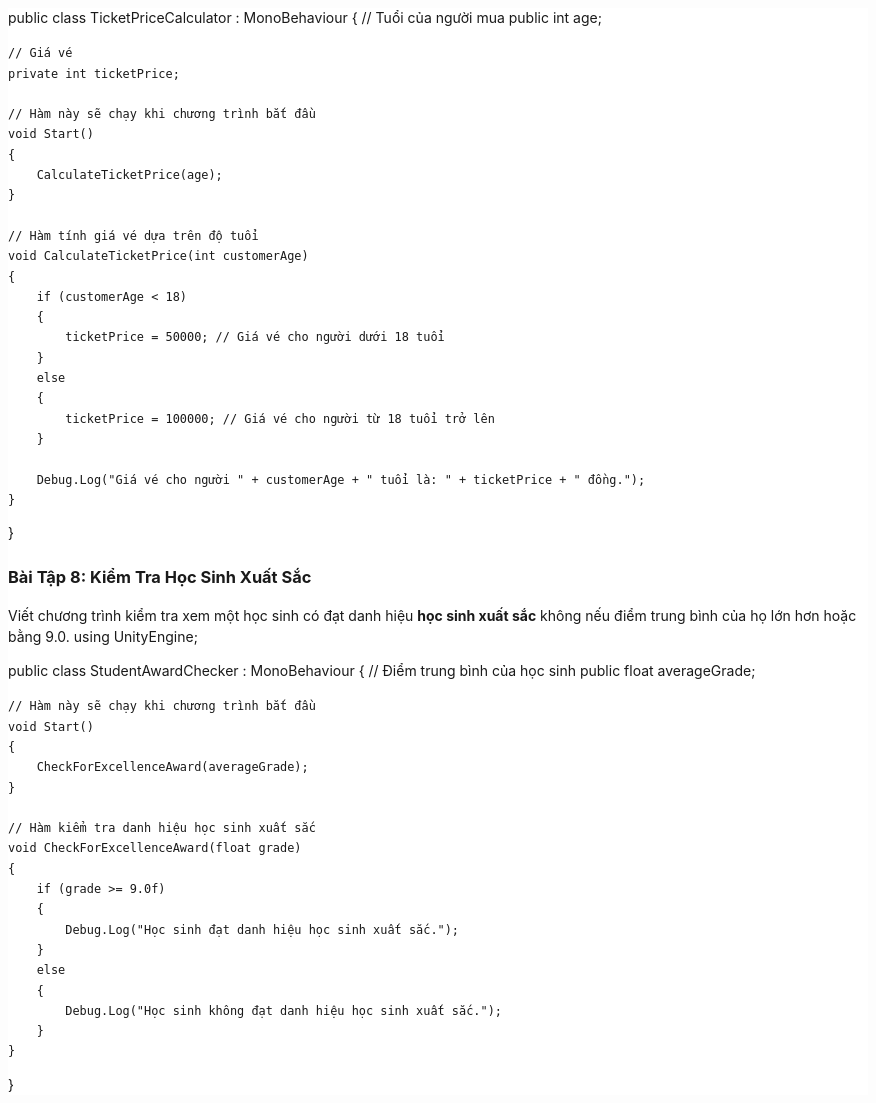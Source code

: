 public class TicketPriceCalculator : MonoBehaviour
{
    // Tuổi của người mua
    public int age;

    // Giá vé
    private int ticketPrice;

    // Hàm này sẽ chạy khi chương trình bắt đầu
    void Start()
    {
        CalculateTicketPrice(age);
    }

    // Hàm tính giá vé dựa trên độ tuổi
    void CalculateTicketPrice(int customerAge)
    {
        if (customerAge < 18)
        {
            ticketPrice = 50000; // Giá vé cho người dưới 18 tuổi
        }
        else
        {
            ticketPrice = 100000; // Giá vé cho người từ 18 tuổi trở lên
        }

        Debug.Log("Giá vé cho người " + customerAge + " tuổi là: " + ticketPrice + " đồng.");
    }
}


### Bài Tập 8: Kiểm Tra Học Sinh Xuất Sắc

Viết chương trình kiểm tra xem một học sinh có đạt danh hiệu **học sinh xuất sắc** không nếu điểm trung bình của họ lớn hơn hoặc bằng 9.0.
using UnityEngine;

public class StudentAwardChecker : MonoBehaviour
{
    // Điểm trung bình của học sinh
    public float averageGrade;

    // Hàm này sẽ chạy khi chương trình bắt đầu
    void Start()
    {
        CheckForExcellenceAward(averageGrade);
    }

    // Hàm kiểm tra danh hiệu học sinh xuất sắc
    void CheckForExcellenceAward(float grade)
    {
        if (grade >= 9.0f)
        {
            Debug.Log("Học sinh đạt danh hiệu học sinh xuất sắc.");
        }
        else
        {
            Debug.Log("Học sinh không đạt danh hiệu học sinh xuất sắc.");
        }
    }
}

